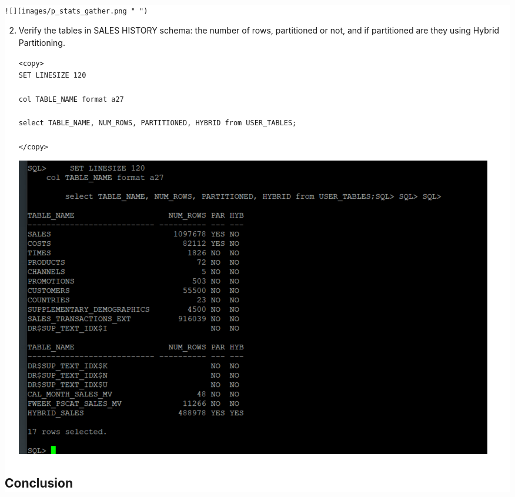 	![](images/p_stats_gather.png " ")

2.  Verify the tables in SALES HISTORY schema: the number of rows, partitioned or not, and if partitioned are they using Hybrid Partitioning.

    ````
    <copy>
    SET LINESIZE 120

    col TABLE_NAME format a27

	select TABLE_NAME, NUM_ROWS, PARTITIONED, HYBRID from USER_TABLES;

    </copy>
    ````

	![](images/p_stats_sh.png " ")

## Conclusion
